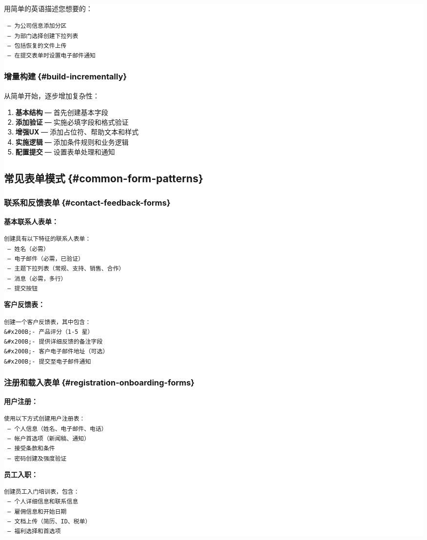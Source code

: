 用简单的英语描述您想要的：

     — 为公司信息添加分区
     — 为部门选择创建下拉列表
     — 包括恢复的文件上传
     — 在提交表单时设置电子邮件通知

### 增量构建 {#build-incrementally}

从简单开始，逐步增加复杂性：

1. **基本结构** — 首先创建基本字段
2. **添加验证** — 实施必填字段和格式验证
3. **增强UX** — 添加占位符、帮助文本和样式
4. **实施逻辑** — 添加条件规则和业务逻辑
5. **配置提交** — 设置表单处理和通知


## 常见表单模式 {#common-form-patterns}

### 联系和反馈表单 {#contact-feedback-forms}

**基本联系人表单：**

    创建具有以下特征的联系人表单：
     — 姓名（必需）
     — 电子邮件（必需，已验证）
     — 主题下拉列表（常规、支持、销售、合作）
     — 消息（必需，多行）
     — 提交按钮

**客户反馈表：**

    创建一个客户反馈表，其中包含：
    &#x200B;- 产品评分（1-5 星）
    &#x200B;- 提供详细反馈的备注字段
    &#x200B;- 客户电子邮件地址（可选）
    &#x200B;- 提交至电子邮件通知

### 注册和载入表单 {#registration-onboarding-forms}

**用户注册：**

    使用以下方式创建用户注册表：
     — 个人信息（姓名、电子邮件、电话）
     — 帐户首选项（新闻稿、通知）
     — 接受条款和条件
     — 密码创建及强度验证

**员工入职：**

    创建员工入门培训表，包含：
     — 个人详细信息和联系信息
     — 雇佣信息和开始日期
     — 文档上传（简历、ID、税单）
     — 福利选择和首选项
